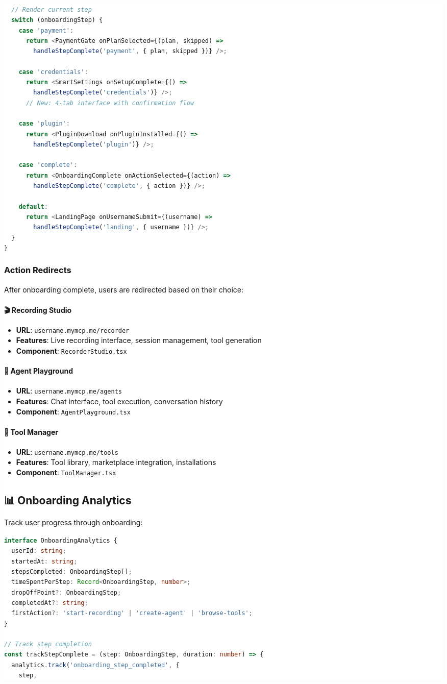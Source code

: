 ```typescript
  // Render current step
  switch (onboardingStep) {
    case 'payment':
      return <PaymentGate onPlanSelected={(plan, skipped) => 
        handleStepComplete('payment', { plan, skipped })} />;
        
    case 'credentials':
      return <SmartSettings onSetupComplete={() => 
        handleStepComplete('credentials')} />;
      // New: 4-tab interface with confirmation flow
        
    case 'plugin':
      return <PluginDownload onPluginInstalled={() => 
        handleStepComplete('plugin')} />;
        
    case 'complete':
      return <OnboardingComplete onActionSelected={(action) => 
        handleStepComplete('complete', { action })} />;
        
    default:
      return <LandingPage onUsernameSubmit={(username) => 
        handleStepComplete('landing', { username })} />;
  }
}
```

### Action Redirects

After onboarding complete, users are redirected based on their choice:

#### 🎬 Recording Studio
- **URL**: `username.mymcp.me/recorder`
- **Features**: Live recording interface, session management, tool generation
- **Component**: `RecorderStudio.tsx`

#### 🤖 Agent Playground  
- **URL**: `username.mymcp.me/agents`
- **Features**: Chat interface, tool execution, conversation history
- **Component**: `AgentPlayground.tsx`

#### 🔧 Tool Manager
- **URL**: `username.mymcp.me/tools`
- **Features**: Tool library, marketplace integration, installations
- **Component**: `ToolManager.tsx`

## 📊 Onboarding Analytics

Track user progress through onboarding:

```typescript
interface OnboardingAnalytics {
  userId: string;
  startedAt: string;
  stepsCompleted: OnboardingStep[];
  timeSpentPerStep: Record<OnboardingStep, number>;
  dropOffPoint?: OnboardingStep;
  completedAt?: string;
  firstAction?: 'start-recording' | 'create-agent' | 'browse-tools';
}

// Track step completion
const trackStepComplete = (step: OnboardingStep, duration: number) => {
  analytics.track('onboarding_step_completed', {
    step,
```